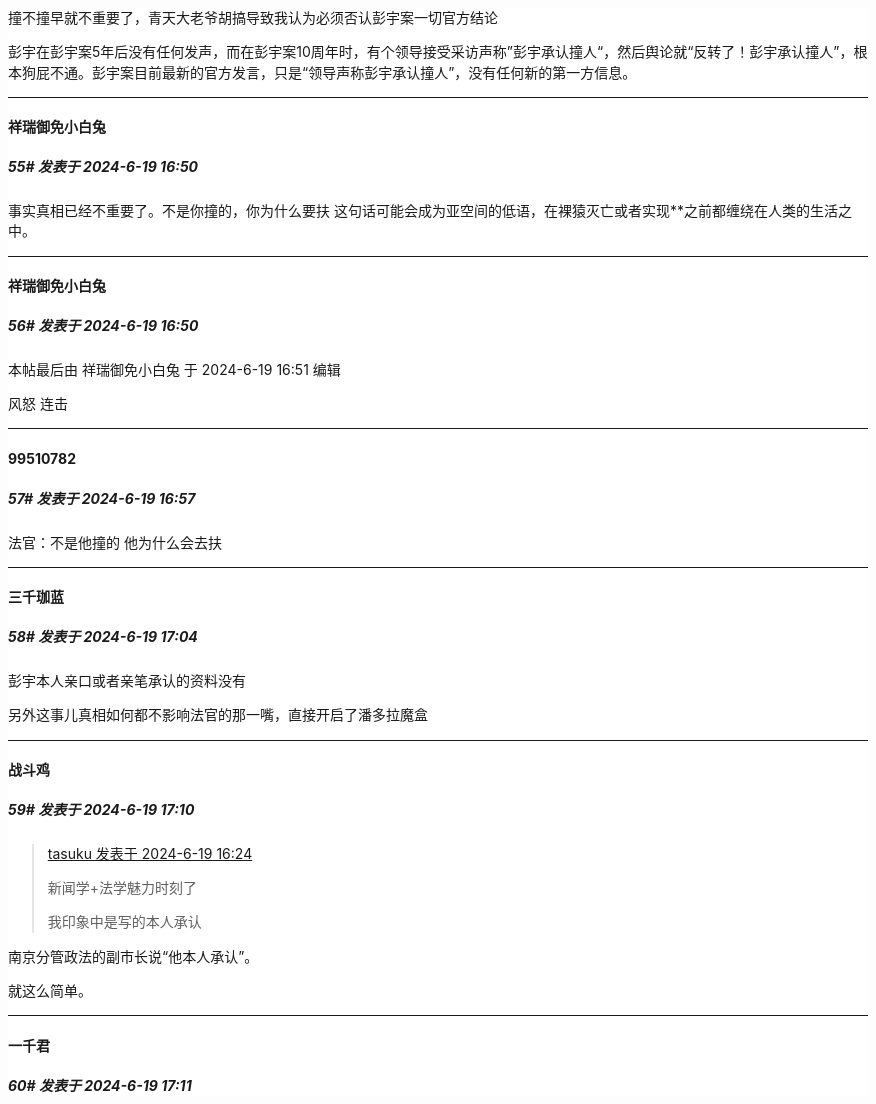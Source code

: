 撞不撞早就不重要了，青天大老爷胡搞导致我认为必须否认彭宇案一切官方结论

彭宇在彭宇案5年后没有任何发声，而在彭宇案10周年时，有个领导接受采访声称”彭宇承认撞人“，然后舆论就“反转了！彭宇承认撞人”，根本狗屁不通。彭宇案目前最新的官方发言，只是“领导声称彭宇承认撞人”，没有任何新的第一方信息。

*****

####  祥瑞御免小白兔  
##### 55#       发表于 2024-6-19 16:50

事实真相已经不重要了。不是你撞的，你为什么要扶 这句话可能会成为亚空间的低语，在裸猿灭亡或者实现**之前都缠绕在人类的生活之中。


*****

####  祥瑞御免小白兔  
##### 56#       发表于 2024-6-19 16:50

 本帖最后由 祥瑞御免小白兔 于 2024-6-19 16:51 编辑 

风怒 连击


*****

####  99510782  
##### 57#       发表于 2024-6-19 16:57

法官：不是他撞的 他为什么会去扶


*****

####  三千珈蓝  
##### 58#       发表于 2024-6-19 17:04

彭宇本人亲口或者亲笔承认的资料没有

另外这事儿真相如何都不影响法官的那一嘴，直接开启了潘多拉魔盒

*****

####  战斗鸡  
##### 59#       发表于 2024-6-19 17:10

<blockquote><a href="httphttps://bbs.saraba1st.com/2b/forum.php?mod=redirect&amp;goto=findpost&amp;pid=65299948&amp;ptid=2188206" target="_blank">tasuku 发表于 2024-6-19 16:24</a>

新闻学+法学魅力时刻了

我印象中是写的本人承认</blockquote>
南京分管政法的副市长说“他本人承认”。

就这么简单。


*****

####  一千君  
##### 60#       发表于 2024-6-19 17:11
